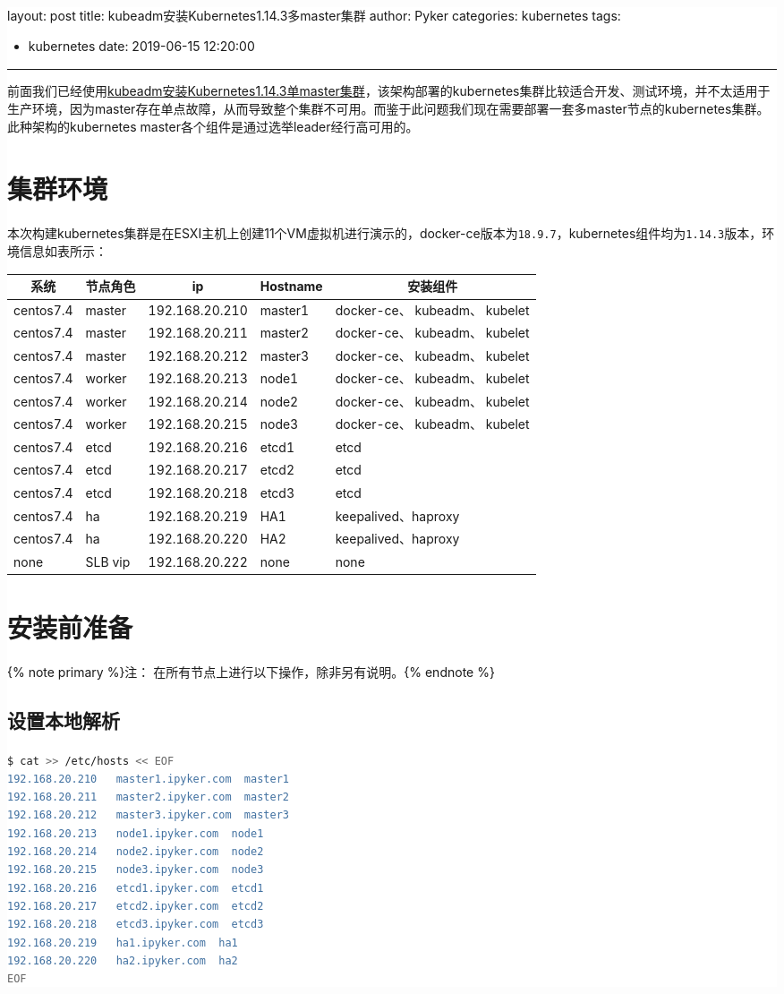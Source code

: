 layout: post
title: kubeadm安装Kubernetes1.14.3多master集群
author: Pyker
categories: kubernetes
tags:
  - kubernetes
date: 2019-06-15 12:20:00
---

前面我们已经使用[kubeadm安装Kubernetes1.14.3单master集群](https://www.ipyker.com/2019/06/12/kubeadm-cluster.html)，该架构部署的kubernetes集群比较适合开发、测试环境，并不太适用于生产环境，因为master存在单点故障，从而导致整个集群不可用。而鉴于此问题我们现在需要部署一套多master节点的kubernetes集群。此种架构的kubernetes master各个组件是通过选举leader经行高可用的。

# 集群环境
本次构建kubernetes集群是在ESXI主机上创建11个VM虚拟机进行演示的，docker-ce版本为`18.9.7`，kubernetes组件均为`1.14.3`版本，环境信息如表所示：

系统 | 节点角色 | ip | Hostname | 安装组件
--- | --- | --- | --- | ---
centos7.4 | master | 192.168.20.210 | master1 | docker-ce、 kubeadm、 kubelet
centos7.4 | master | 192.168.20.211 | master2 | docker-ce、 kubeadm、 kubelet
centos7.4 | master | 192.168.20.212 | master3 | docker-ce、 kubeadm、 kubelet
centos7.4 | worker | 192.168.20.213 | node1 | docker-ce、 kubeadm、 kubelet
centos7.4 | worker | 192.168.20.214 | node2 | docker-ce、 kubeadm、 kubelet
centos7.4 | worker | 192.168.20.215 | node3 | docker-ce、 kubeadm、 kubelet
centos7.4 | etcd | 192.168.20.216 | etcd1 | etcd
centos7.4 | etcd | 192.168.20.217 | etcd2 | etcd
centos7.4 | etcd | 192.168.20.218 | etcd3 | etcd
centos7.4 | ha | 192.168.20.219 | HA1 | keepalived、haproxy
centos7.4 | ha | 192.168.20.220 | HA2 | keepalived、haproxy
none | SLB vip | 192.168.20.222 | none | none

# 安装前准备
{% note primary %}注： 在所有节点上进行以下操作，除非另有说明。{% endnote %}

## 设置本地解析
```bash
$ cat >> /etc/hosts << EOF
192.168.20.210   master1.ipyker.com  master1
192.168.20.211   master2.ipyker.com  master2
192.168.20.212   master3.ipyker.com  master3
192.168.20.213   node1.ipyker.com  node1
192.168.20.214   node2.ipyker.com  node2
192.168.20.215   node3.ipyker.com  node3
192.168.20.216   etcd1.ipyker.com  etcd1
192.168.20.217   etcd2.ipyker.com  etcd2
192.168.20.218   etcd3.ipyker.com  etcd3
192.168.20.219   ha1.ipyker.com  ha1
192.168.20.220   ha2.ipyker.com  ha2
EOF
```
